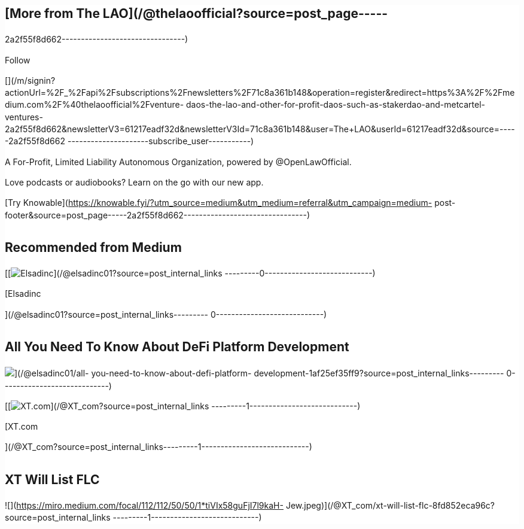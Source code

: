 ## [More from The LAO](/@thelaoofficial?source=post_page-----
2a2f55f8d662--------------------------------)

Follow

[](/m/signin?actionUrl=%2F_%2Fapi%2Fsubscriptions%2Fnewsletters%2F71c8a361b148&operation=register&redirect=https%3A%2F%2Fmedium.com%2F%40thelaoofficial%2Fventure-
daos-the-lao-and-other-for-profit-daos-such-as-stakerdao-and-metcartel-
ventures-2a2f55f8d662&newsletterV3=61217eadf32d&newsletterV3Id=71c8a361b148&user=The+LAO&userId=61217eadf32d&source=-----2a2f55f8d662
---------------------subscribe_user-----------)

A For-Profit, Limited Liability Autonomous Organization, powered by
@OpenLawOfficial.

Love podcasts or audiobooks? Learn on the go with our new app.

[Try
Knowable](https://knowable.fyi/?utm_source=medium&utm_medium=referral&utm_campaign=medium-
post-footer&source=post_page-----2a2f55f8d662--------------------------------)

## Recommended from Medium

[[![Elsadinc](https://miro.medium.com/fit/c/40/40/0*LGwJooRPdYURiIGu)](/@elsadinc01?source=post_internal_links
---------0----------------------------)

[Elsadinc

](/@elsadinc01?source=post_internal_links---------
0----------------------------)

## All You Need To Know About DeFi Platform Development

![](https://miro.medium.com/focal/112/112/50/50/1*0K2BmtN9A9zMh5aN_CYCKg.png)](/@elsadinc01/all-
you-need-to-know-about-defi-platform-
development-1af25ef35ff9?source=post_internal_links---------
0----------------------------)

[[![XT.com](https://miro.medium.com/fit/c/40/40/2*-b2UqXn8fCFR6pK8NOxNWg.jpeg)](/@XT_com?source=post_internal_links
---------1----------------------------)

[XT.com

](/@XT_com?source=post_internal_links---------1----------------------------)

## XT Will List FLC

![](https://miro.medium.com/focal/112/112/50/50/1*tiVIx58guFjI7l9kaH-
Jew.jpeg)](/@XT_com/xt-will-list-flc-8fd852eca96c?source=post_internal_links
---------1----------------------------)
